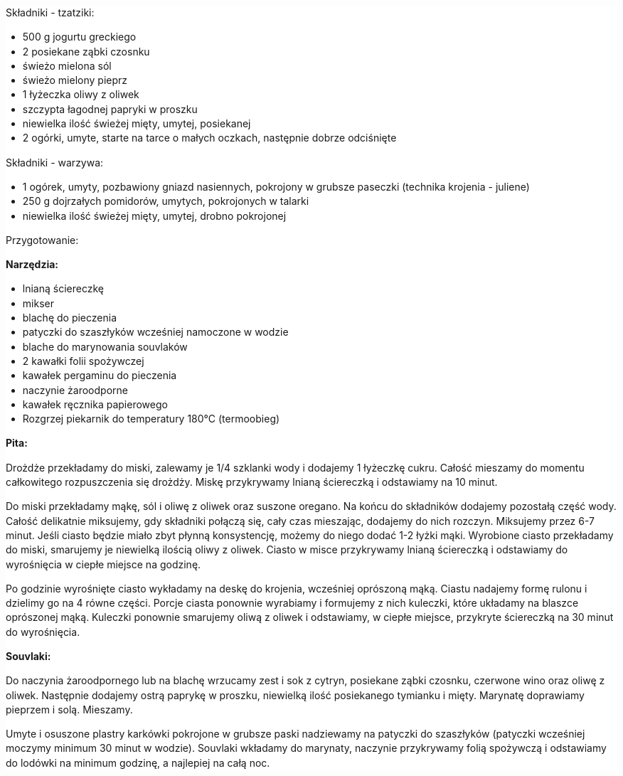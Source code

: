 Składniki - tzatziki:
* 500 g jogurtu greckiego
* 2 posiekane ząbki czosnku
* świeżo mielona sól
* świeżo mielony pieprz
* 1 łyżeczka oliwy z oliwek
* szczypta łagodnej papryki w proszku
* niewielka ilość świeżej mięty, umytej, posiekanej
* 2 ogórki, umyte, starte na tarce o małych oczkach, następnie dobrze odciśnięte

Składniki - warzywa:
* 1 ogórek, umyty, pozbawiony gniazd nasiennych, pokrojony w grubsze paseczki (technika krojenia - juliene)
* 250 g dojrzałych pomidorów, umytych, pokrojonych w talarki
* niewielka ilość świeżej mięty, umytej, drobno pokrojonej

Przygotowanie:

**Narzędzia:**

* lnianą ściereczkę
* mikser
* blachę do pieczenia
* patyczki do szaszłyków wcześniej namoczone w wodzie
* blache do marynowania souvlaków
* 2 kawałki folii spożywczej
* kawałek pergaminu do pieczenia
* naczynie żaroodporne
* kawałek ręcznika papierowego
* Rozgrzej piekarnik do temperatury 180°C (termoobieg)

**Pita:**

Drożdże przekładamy do miski, zalewamy je 1/4 szklanki wody i dodajemy 1 łyżeczkę cukru. Całość mieszamy do momentu całkowitego rozpuszczenia się drożdży. Miskę przykrywamy lnianą ściereczką i odstawiamy na 10 minut.

Do miski przekładamy mąkę, sól i oliwę z oliwek oraz suszone oregano. Na końcu do składników dodajemy pozostałą część wody. Całość delikatnie miksujemy, gdy składniki połączą się, cały czas mieszając, dodajemy do nich rozczyn. Miksujemy przez 6-7 minut. Jeśli ciasto będzie miało zbyt płynną konsystencję, możemy do niego dodać 1-2 łyżki mąki. Wyrobione ciasto przekładamy do miski, smarujemy je niewielką ilością oliwy z oliwek. Ciasto w misce przykrywamy lnianą ściereczką i odstawiamy do wyrośnięcia w ciepłe miejsce na godzinę.

Po godzinie wyrośnięte ciasto wykładamy na deskę do krojenia, wcześniej oprószoną mąką. Ciastu nadajemy formę rulonu i dzielimy go na 4 równe części. Porcje ciasta ponownie wyrabiamy i formujemy z nich kuleczki, które układamy na blaszce oprószonej mąką. Kuleczki ponownie smarujemy oliwą z oliwek i odstawiamy, w ciepłe miejsce, przykryte ściereczką na 30 minut do wyrośnięcia.

**Souvlaki:**

Do naczynia żaroodpornego lub na blachę wrzucamy zest i sok z cytryn, posiekane ząbki czosnku, czerwone wino oraz oliwę z oliwek. Następnie dodajemy ostrą paprykę w proszku, niewielką ilość posiekanego tymianku i mięty. Marynatę doprawiamy pieprzem i solą. Mieszamy.

Umyte i osuszone plastry karkówki pokrojone w grubsze paski nadziewamy na patyczki do szaszłyków (patyczki wcześniej moczymy minimum 30 minut w wodzie). Souvlaki wkładamy do marynaty, naczynie przykrywamy folią spożywczą i odstawiamy do lodówki na minimum godzinę, a najlepiej na całą noc.
